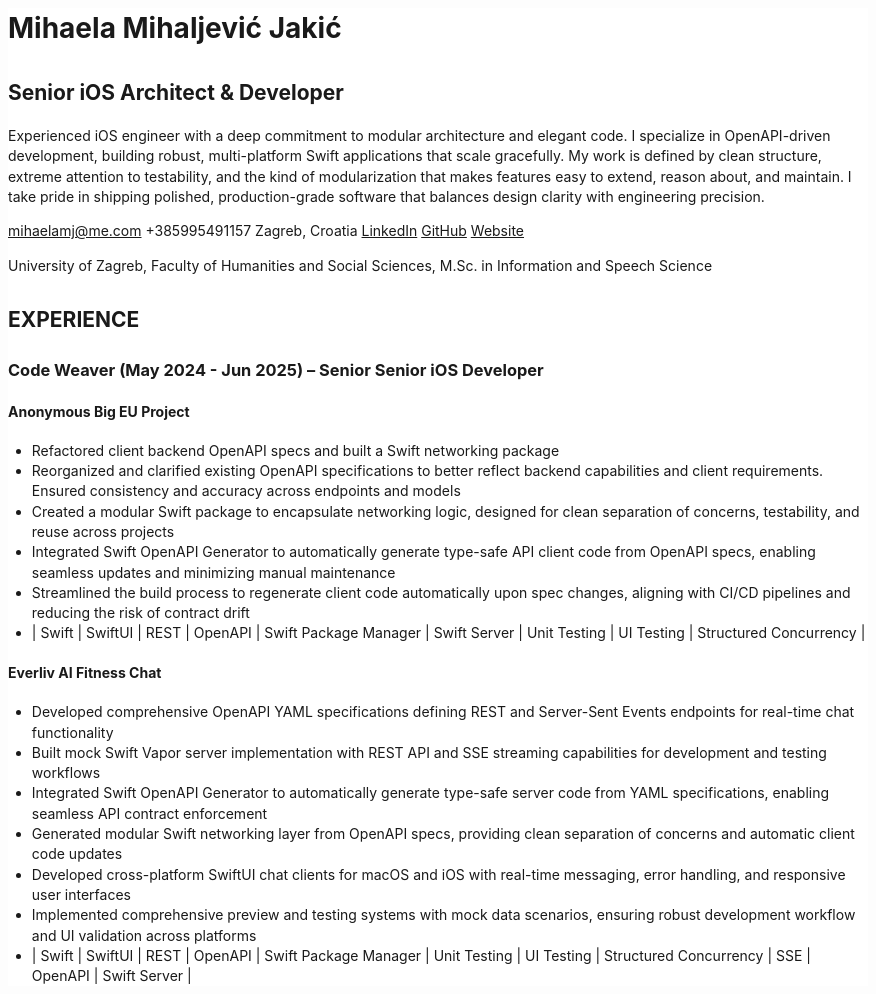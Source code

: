 # Mihaela Mihaljević Jakić
## Senior iOS Architect & Developer

Experienced iOS engineer with a deep commitment to modular architecture and elegant code. I specialize in OpenAPI-driven development, building robust, multi-platform Swift applications that scale gracefully. My work is defined by clean structure, extreme attention to testability, and the kind of modularization that makes features easy to extend, reason about, and maintain. I take pride in shipping polished, production-grade software that balances design clarity with engineering precision.

mihaelamj@me.com
+385995491157
Zagreb, Croatia
[LinkedIn](https://www.linkedin.com/in/mihaelamj)
[GitHub](https://github.com/mihaelamj)
[Website](https://aleahim.com)

University of Zagreb, Faculty of Humanities and Social Sciences, M.Sc. in Information and Speech Science

## EXPERIENCE

### Code Weaver (May 2024 - Jun 2025) – Senior Senior iOS Developer

#### Anonymous Big EU Project
- Refactored client backend OpenAPI specs and built a Swift networking package
- Reorganized and clarified existing OpenAPI specifications to better reflect backend capabilities and client requirements. Ensured consistency and accuracy across endpoints and models
- Created a modular Swift package to encapsulate networking logic, designed for clean separation of concerns, testability, and reuse across projects
- Integrated Swift OpenAPI Generator to automatically generate type-safe API client code from OpenAPI specs, enabling seamless updates and minimizing manual maintenance
- Streamlined the build process to regenerate client code automatically upon spec changes, aligning with CI/CD pipelines and reducing the risk of contract drift
- | Swift | SwiftUI | REST | OpenAPI | Swift Package Manager | Swift Server | Unit Testing | UI Testing | Structured Concurrency |

#### Everliv AI Fitness Chat
- Developed comprehensive OpenAPI YAML specifications defining REST and Server-Sent Events endpoints for real-time chat functionality
- Built mock Swift Vapor server implementation with REST API and SSE streaming capabilities for development and testing workflows
- Integrated Swift OpenAPI Generator to automatically generate type-safe server code from YAML specifications, enabling seamless API contract enforcement
- Generated modular Swift networking layer from OpenAPI specs, providing clean separation of concerns and automatic client code updates
- Developed cross-platform SwiftUI chat clients for macOS and iOS with real-time messaging, error handling, and responsive user interfaces
- Implemented comprehensive preview and testing systems with mock data scenarios, ensuring robust development workflow and UI validation across platforms
- | Swift | SwiftUI | REST | OpenAPI | Swift Package Manager | Unit Testing | UI Testing | Structured Concurrency | SSE | OpenAPI | Swift Server |
